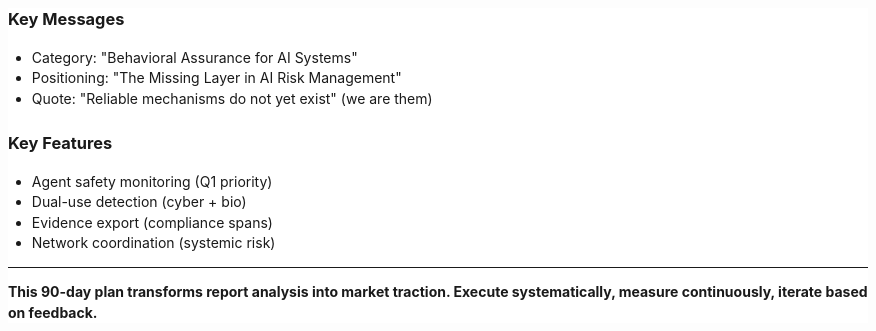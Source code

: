### Key Messages
- Category: "Behavioral Assurance for AI Systems"
- Positioning: "The Missing Layer in AI Risk Management"
- Quote: "Reliable mechanisms do not yet exist" (we are them)

### Key Features
- Agent safety monitoring (Q1 priority)
- Dual-use detection (cyber + bio)
- Evidence export (compliance spans)
- Network coordination (systemic risk)

---

**This 90-day plan transforms report analysis into market traction. Execute systematically, measure continuously, iterate based on feedback.**
